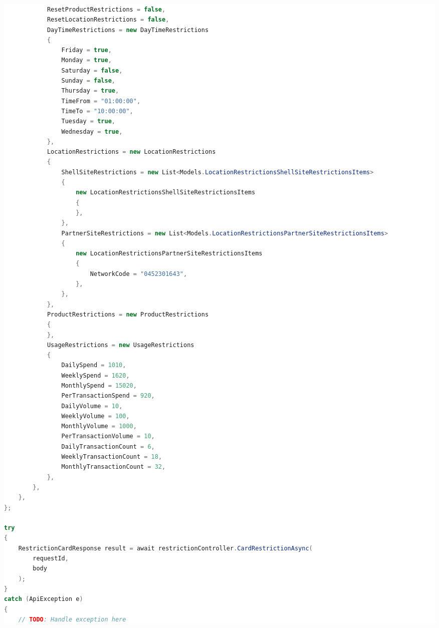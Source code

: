 ```csharp
            ResetProductRestrictions = false,
            ResetLocationRestrictions = false,
            DayTimeRestrictions = new DayTimeRestrictions
            {
                Friday = true,
                Monday = true,
                Saturday = false,
                Sunday = false,
                Thursday = true,
                TimeFrom = "01:00:00",
                TimeTo = "10:00:00",
                Tuesday = true,
                Wednesday = true,
            },
            LocationRestrictions = new LocationRestrictions
            {
                ShellSiteRestrictions = new List<Models.LocationRestrictionsShellSiteRestrictionsItems>
                {
                    new LocationRestrictionsShellSiteRestrictionsItems
                    {
                    },
                },
                PartnerSiteRestrictions = new List<Models.LocationRestrictionsPartnerSiteRestrictionsItems>
                {
                    new LocationRestrictionsPartnerSiteRestrictionsItems
                    {
                        NetworkCode = "0452301643",
                    },
                },
            },
            ProductRestrictions = new ProductRestrictions
            {
            },
            UsageRestrictions = new UsageRestrictions
            {
                DailySpend = 1010,
                WeeklySpend = 1620,
                MonthlySpend = 15020,
                PerTransactionSpend = 920,
                DailyVolume = 10,
                WeeklyVolume = 100,
                MonthlyVolume = 1000,
                PerTransactionVolume = 10,
                DailyTransactionCount = 6,
                WeeklyTransactionCount = 18,
                MonthlyTransactionCount = 32,
            },
        },
    },
};

try
{
    RestrictionCardResponse result = await restrictionController.CardRestrictionAsync(
        requestId,
        body
    );
}
catch (ApiException e)
{
    // TODO: Handle exception here
```